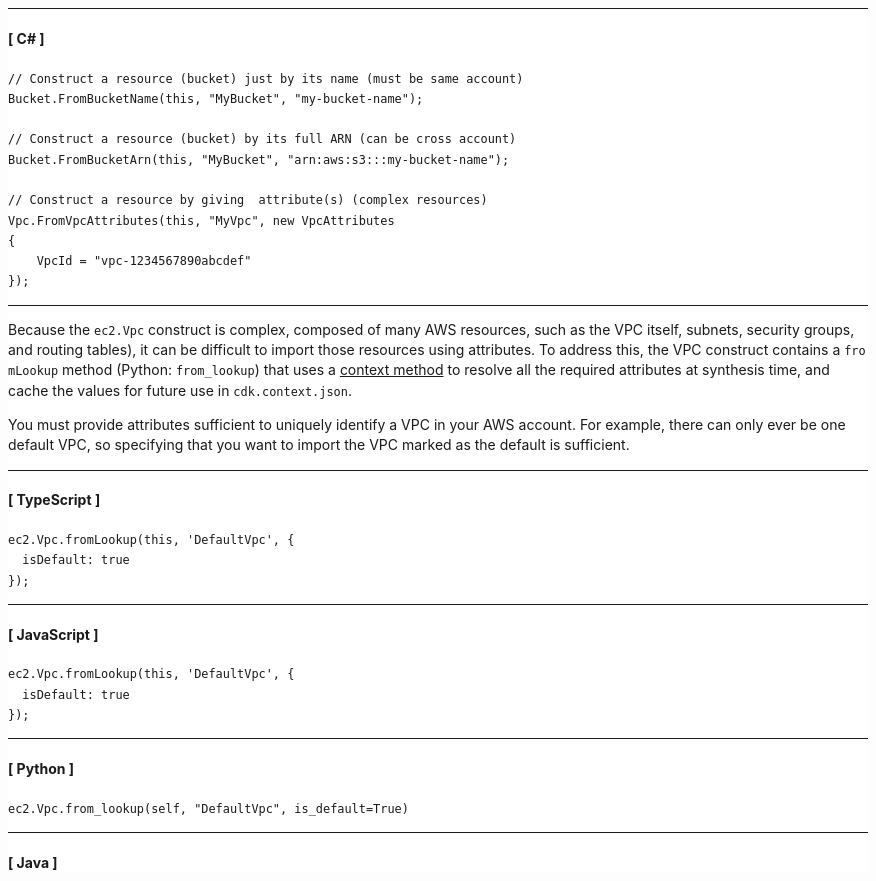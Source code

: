 ------
#### [ C\# ]

```
// Construct a resource (bucket) just by its name (must be same account)
Bucket.FromBucketName(this, "MyBucket", "my-bucket-name");

// Construct a resource (bucket) by its full ARN (can be cross account)
Bucket.FromBucketArn(this, "MyBucket", "arn:aws:s3:::my-bucket-name");

// Construct a resource by giving  attribute(s) (complex resources)
Vpc.FromVpcAttributes(this, "MyVpc", new VpcAttributes
{ 
    VpcId = "vpc-1234567890abcdef" 
});
```

------

Because the `ec2.Vpc` construct is complex, composed of many AWS resources, such as the VPC itself, subnets, security groups, and routing tables\), it can be difficult to import those resources using attributes\. To address this, the VPC construct contains a `fromLookup` method \(Python: `from_lookup`\) that uses a [context method](context.md#context_methods) to resolve all the required attributes at synthesis time, and cache the values for future use in `cdk.context.json`\. 

You must provide attributes sufficient to uniquely identify a VPC in your AWS account\. For example, there can only ever be one default VPC, so specifying that you want to import the VPC marked as the default is sufficient\.

------
#### [ TypeScript ]

```
ec2.Vpc.fromLookup(this, 'DefaultVpc', { 
  isDefault: true 
});
```

------
#### [ JavaScript ]

```
ec2.Vpc.fromLookup(this, 'DefaultVpc', { 
  isDefault: true 
});
```

------
#### [ Python ]

```
ec2.Vpc.from_lookup(self, "DefaultVpc", is_default=True)
```

------
#### [ Java ]
